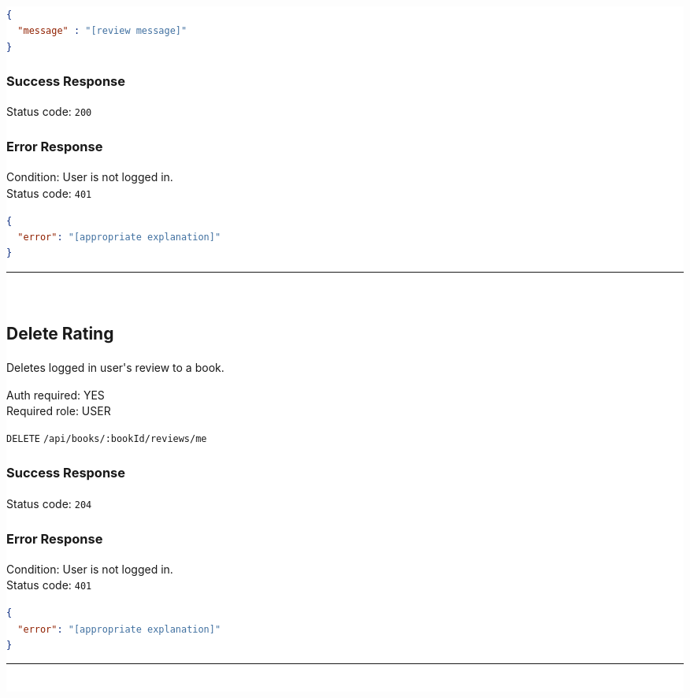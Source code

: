 ```json
{
  "message" : "[review message]"
}
```

### Success Response

Status code: `200`

### Error Response

Condition: User is not logged in.  
Status code: `401`

```json
{
  "error": "[appropriate explanation]"
}
```

<hr>
<br>

## Delete Rating

Deletes logged in user's review to a book.

Auth required: YES  
Required role: USER

`DELETE` `/api/books/:bookId/reviews/me`

### Success Response

Status code: `204`

### Error Response

Condition: User is not logged in.  
Status code: `401`

```json
{
  "error": "[appropriate explanation]"
}
```

<hr>
<br>